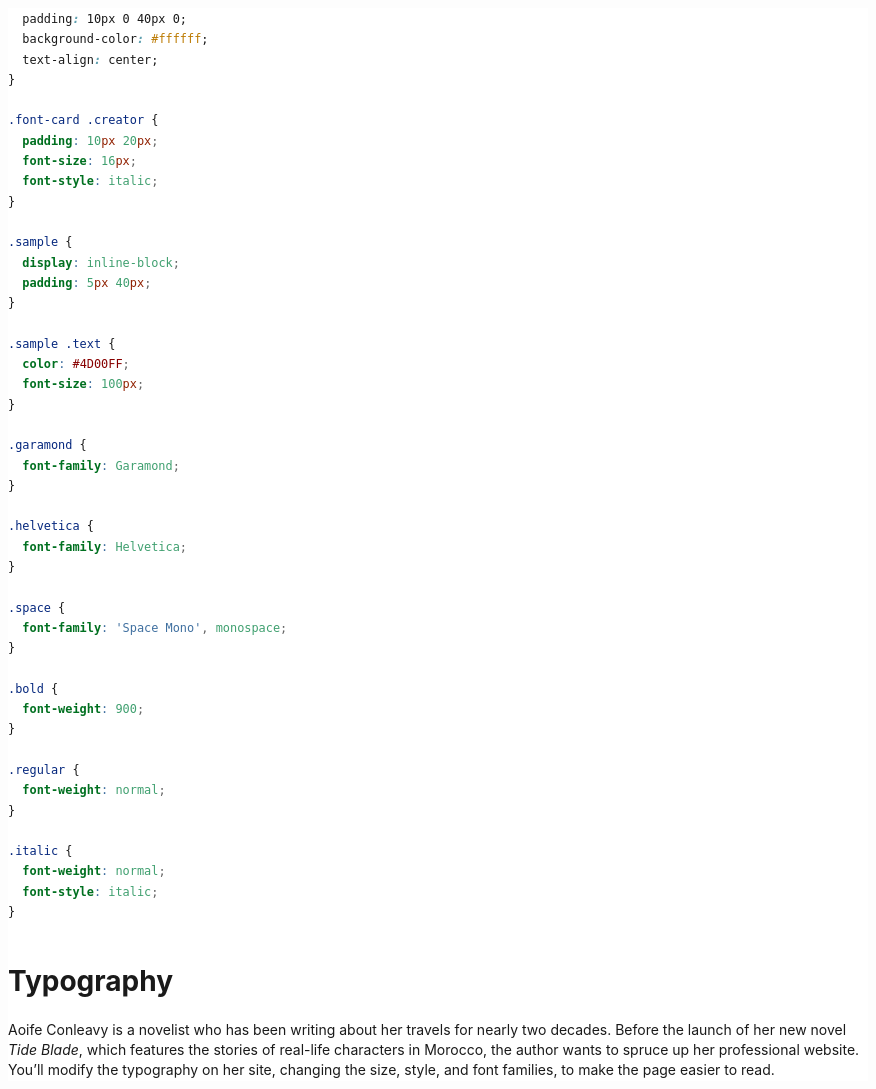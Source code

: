 ``` css
  padding: 10px 0 40px 0;
  background-color: #ffffff;
  text-align: center;
}

.font-card .creator {
  padding: 10px 20px;
  font-size: 16px;
  font-style: italic;
}

.sample {
  display: inline-block;  
  padding: 5px 40px;
}

.sample .text {
  color: #4D00FF;
  font-size: 100px;
}

.garamond {
  font-family: Garamond;
}

.helvetica {
  font-family: Helvetica;
}

.space {
  font-family: 'Space Mono', monospace;
}

.bold {
  font-weight: 900;
}

.regular {
  font-weight: normal;
}

.italic {
  font-weight: normal;
  font-style: italic;
}
```

# Typography

Aoife Conleavy is a novelist who has been writing about her travels for
nearly two decades. Before the launch of her new novel *Tide Blade*,
which features the stories of real-life characters in Morocco, the
author wants to spruce up her professional website. You’ll modify the
typography on her site, changing the size, style, and font families, to
make the page easier to read.
